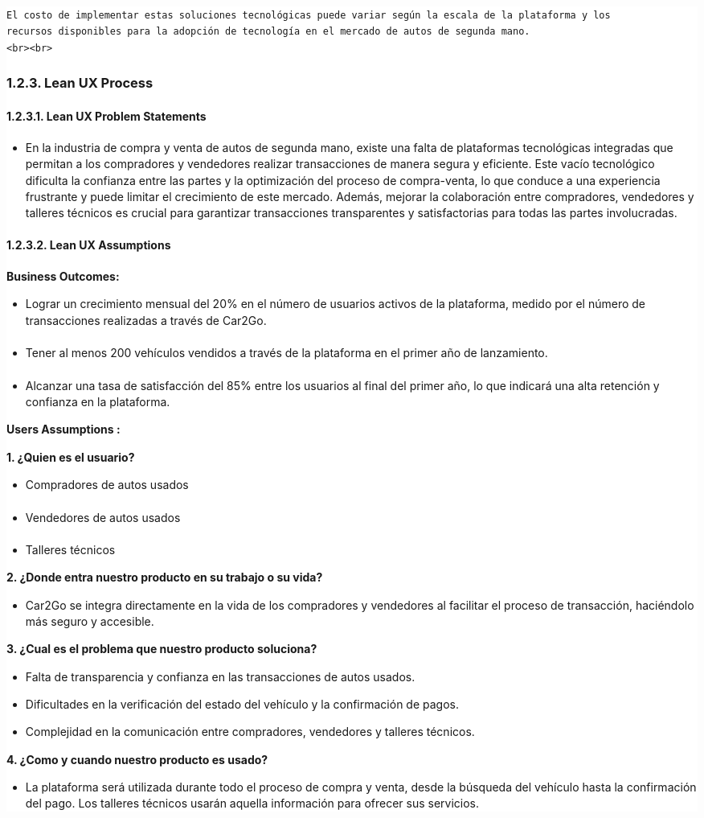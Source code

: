     El costo de implementar estas soluciones tecnológicas puede variar según la escala de la plataforma y los
    recursos disponibles para la adopción de tecnología en el mercado de autos de segunda mano.
    <br><br>
    
### 1.2.3. Lean UX Process
#### 1.2.3.1. Lean UX Problem Statements
- En la industria de compra y venta de autos de segunda mano, existe
  una falta de plataformas tecnológicas integradas que permitan a los compradores y vendedores realizar
  transacciones de manera segura y eficiente. Este vacío tecnológico dificulta la confianza entre las partes y
  la optimización del proceso de compra-venta, lo que conduce a una experiencia frustrante y puede limitar el crecimiento de este mercado.
  Además, mejorar la colaboración entre compradores, vendedores y talleres técnicos es crucial para garantizar transacciones transparentes y
  satisfactorias para todas las partes involucradas.

#### 1.2.3.2. Lean UX Assumptions

**Business Outcomes:**

- Lograr un crecimiento mensual del 20% en el número de usuarios activos de la plataforma, medido por el número de transacciones realizadas a través de Car2Go.
  <br><br>
- Tener al menos 200 vehículos vendidos a través de la plataforma en el primer año de lanzamiento.
  <br><br>
- Alcanzar una tasa de satisfacción del 85% entre los usuarios al final del primer año, lo que indicará una alta retención y confianza en la plataforma.

**Users Assumptions :**

**1. ¿Quien es el usuario?**
- Compradores de autos usados
  <br><br>
- Vendedores de autos usados
  <br><br>
- Talleres técnicos

**2. ¿Donde entra nuestro producto en su trabajo o su vida?**
- Car2Go se integra directamente en la vida de los compradores y vendedores al facilitar el proceso de transacción, haciéndolo más seguro y accesible.

**3. ¿Cual es el problema que nuestro producto soluciona?**
- Falta de transparencia y confianza en las transacciones de autos usados.

- Dificultades en la verificación del estado del vehículo y la confirmación de pagos.

- Complejidad en la comunicación entre compradores, vendedores y talleres técnicos.

**4. ¿Como y cuando nuestro producto es usado?**
- La plataforma será utilizada durante todo el proceso de compra y venta, desde la búsqueda del vehículo hasta
  la confirmación del pago. Los talleres técnicos usarán aquella información para ofrecer sus servicios.
